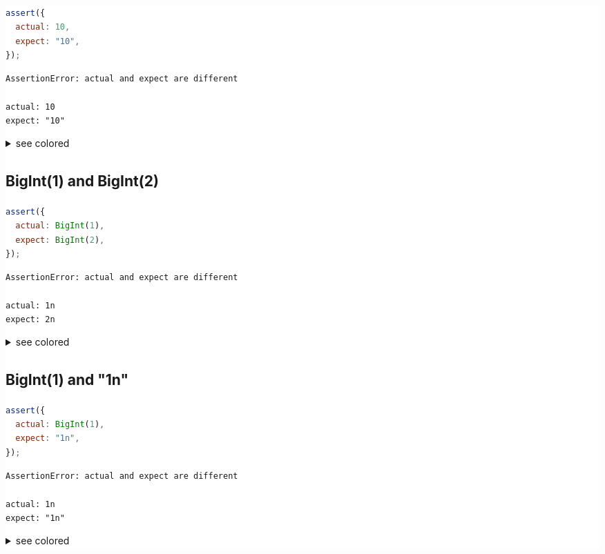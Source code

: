 ```js
assert({
  actual: 10,
  expect: "10",
});
```

```console
AssertionError: actual and expect are different

actual: 10
expect: "10"
```

<details><summary>see colored</summary></details>


## BigInt(1) and BigInt(2)

```js
assert({
  actual: BigInt(1),
  expect: BigInt(2),
});
```

```console
AssertionError: actual and expect are different

actual: 1n
expect: 2n
```

<details><summary>see colored</summary></details>


## BigInt(1) and "1n"

```js
assert({
  actual: BigInt(1),
  expect: "1n",
});
```

```console
AssertionError: actual and expect are different

actual: 1n
expect: "1n"
```

<details><summary>see colored</summary></details>
